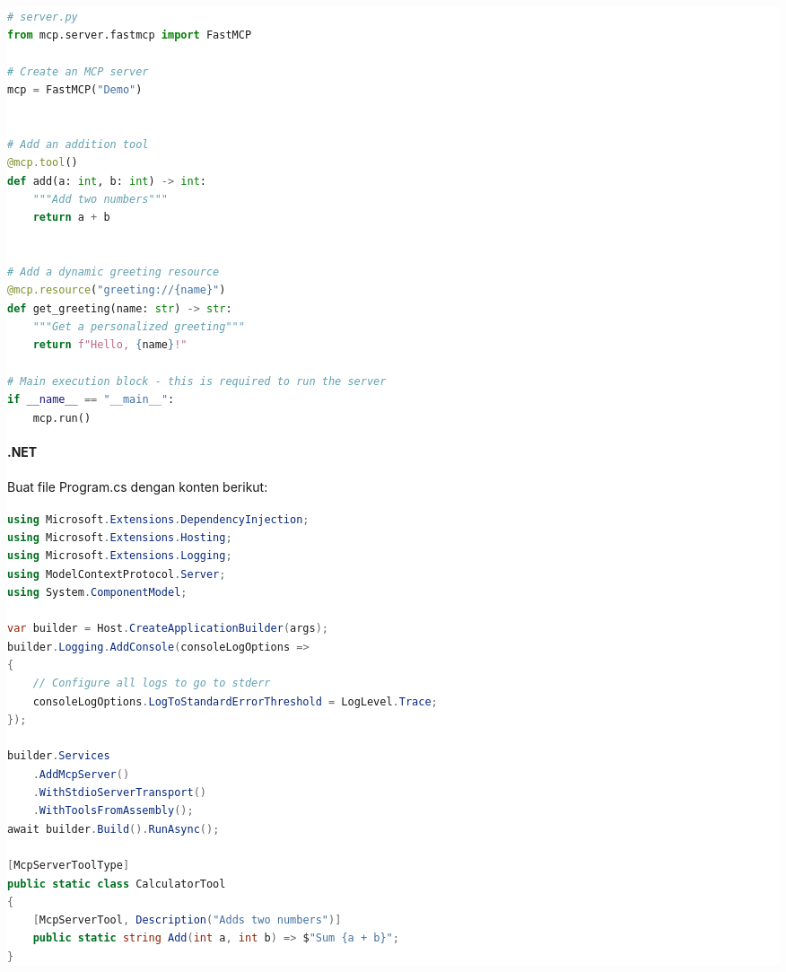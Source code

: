 ```python
# server.py
from mcp.server.fastmcp import FastMCP

# Create an MCP server
mcp = FastMCP("Demo")


# Add an addition tool
@mcp.tool()
def add(a: int, b: int) -> int:
    """Add two numbers"""
    return a + b


# Add a dynamic greeting resource
@mcp.resource("greeting://{name}")
def get_greeting(name: str) -> str:
    """Get a personalized greeting"""
    return f"Hello, {name}!"

# Main execution block - this is required to run the server
if __name__ == "__main__":
    mcp.run()
```

#### .NET

Buat file Program.cs dengan konten berikut:

```csharp
using Microsoft.Extensions.DependencyInjection;
using Microsoft.Extensions.Hosting;
using Microsoft.Extensions.Logging;
using ModelContextProtocol.Server;
using System.ComponentModel;

var builder = Host.CreateApplicationBuilder(args);
builder.Logging.AddConsole(consoleLogOptions =>
{
    // Configure all logs to go to stderr
    consoleLogOptions.LogToStandardErrorThreshold = LogLevel.Trace;
});

builder.Services
    .AddMcpServer()
    .WithStdioServerTransport()
    .WithToolsFromAssembly();
await builder.Build().RunAsync();

[McpServerToolType]
public static class CalculatorTool
{
    [McpServerTool, Description("Adds two numbers")]
    public static string Add(int a, int b) => $"Sum {a + b}";
}
```
